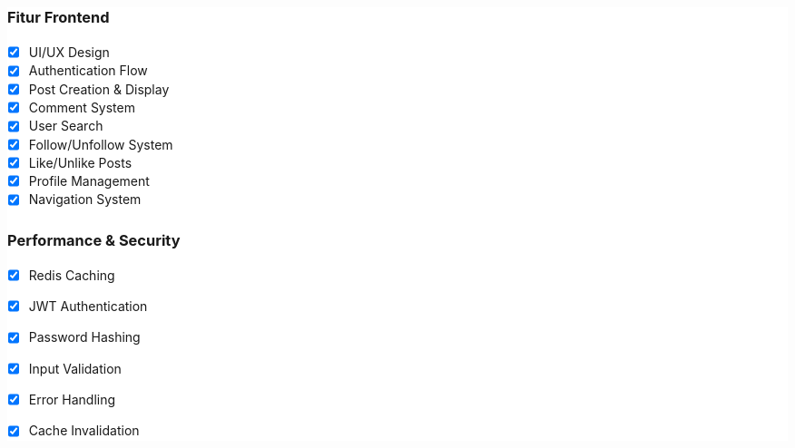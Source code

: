 ### Fitur Frontend

- [x] UI/UX Design
- [x] Authentication Flow
- [x] Post Creation & Display
- [x] Comment System
- [x] User Search
- [x] Follow/Unfollow System
- [x] Like/Unlike Posts
- [x] Profile Management
- [x] Navigation System

### Performance & Security

- [x] Redis Caching
- [x] JWT Authentication
- [x] Password Hashing
- [x] Input Validation
- [x] Error Handling
- [x] Cache Invalidation

